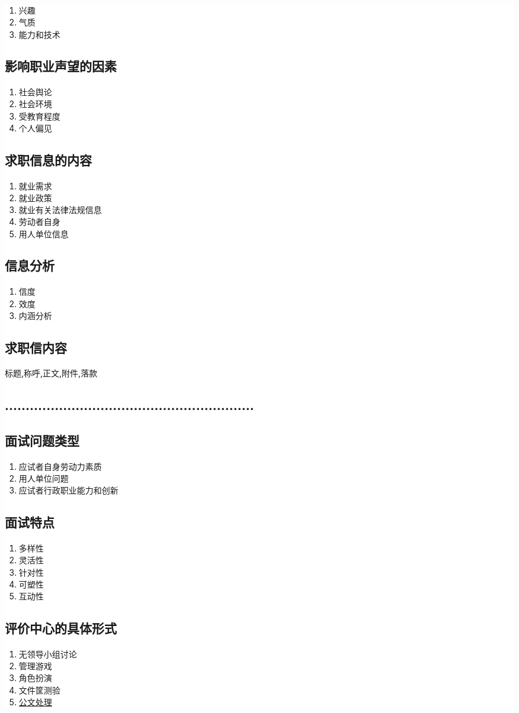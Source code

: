 1. 兴趣
2. 气质
3. 能力和技术

## 影响职业声望的因素

1. 社会舆论
2. 社会环境
3. 受教育程度
4. 个人偏见

## 求职信息的内容

1. 就业需求
2. 就业政策
3. 就业有关法律法规信息
4. 劳动者自身
5. 用人单位信息

## 信息分析

1. 信度
2. 效度
3. 内涵分析

## 求职信内容

标题,称呼,正文,附件,落款

## ............................................................

## 面试问题类型

1. 应试者自身劳动力素质
2. 用人单位问题
3. 应试者行政职业能力和创新

## 面试特点

1. 多样性
2. 灵活性
3. 针对性
4. 可塑性
5. 互动性

## 评价中心的具体形式

1. 无领导小组讨论
2. 管理游戏
3. 角色扮演
4. 文件筐测验
5. <u>公文处理</u>
